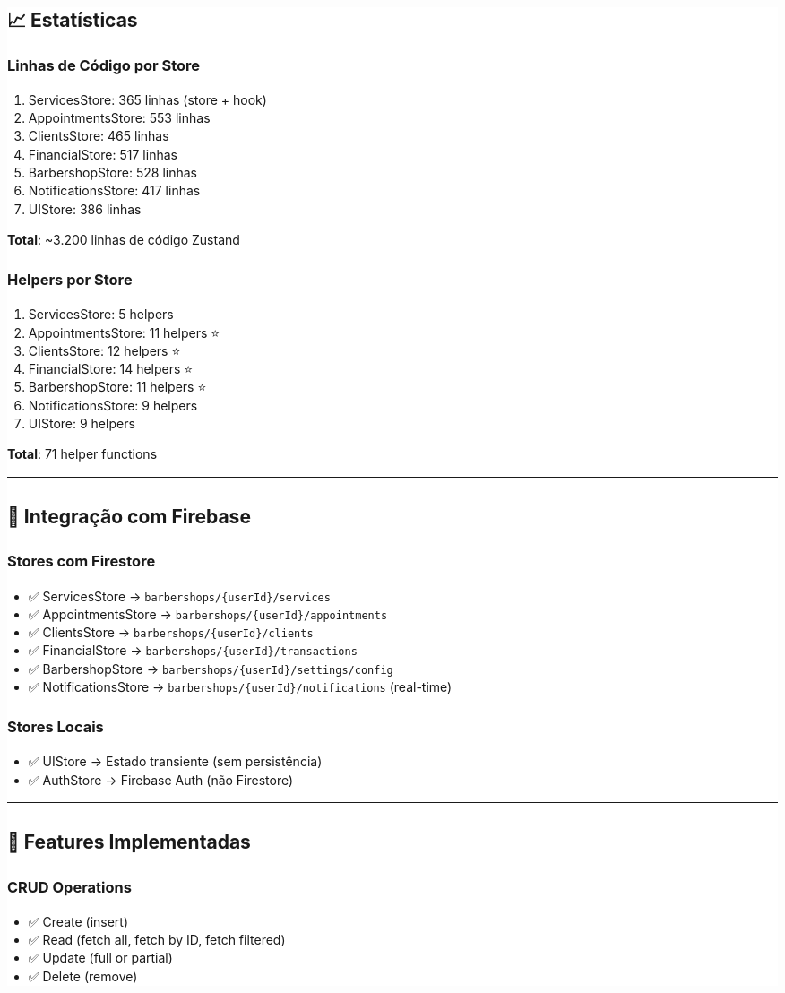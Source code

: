 ## 📈 Estatísticas

### Linhas de Código por Store
1. ServicesStore: 365 linhas (store + hook)
2. AppointmentsStore: 553 linhas
3. ClientsStore: 465 linhas
4. FinancialStore: 517 linhas
5. BarbershopStore: 528 linhas
6. NotificationsStore: 417 linhas
7. UIStore: 386 linhas

**Total**: ~3.200 linhas de código Zustand

### Helpers por Store
1. ServicesStore: 5 helpers
2. AppointmentsStore: 11 helpers ⭐
3. ClientsStore: 12 helpers ⭐
4. FinancialStore: 14 helpers ⭐
5. BarbershopStore: 11 helpers ⭐
6. NotificationsStore: 9 helpers
7. UIStore: 9 helpers

**Total**: 71 helper functions

---

## 🔄 Integração com Firebase

### Stores com Firestore
- ✅ ServicesStore → `barbershops/{userId}/services`
- ✅ AppointmentsStore → `barbershops/{userId}/appointments`
- ✅ ClientsStore → `barbershops/{userId}/clients`
- ✅ FinancialStore → `barbershops/{userId}/transactions`
- ✅ BarbershopStore → `barbershops/{userId}/settings/config`
- ✅ NotificationsStore → `barbershops/{userId}/notifications` (real-time)

### Stores Locais
- ✅ UIStore → Estado transiente (sem persistência)
- ✅ AuthStore → Firebase Auth (não Firestore)

---

## 🎨 Features Implementadas

### CRUD Operations
- ✅ Create (insert)
- ✅ Read (fetch all, fetch by ID, fetch filtered)
- ✅ Update (full or partial)
- ✅ Delete (remove)

